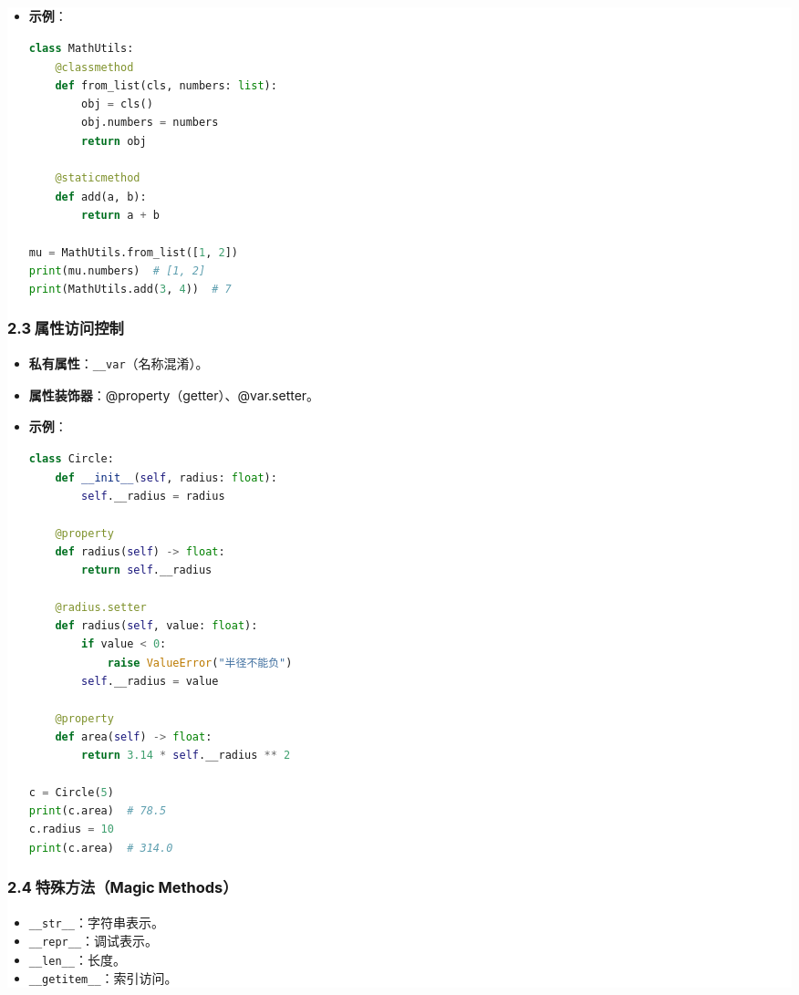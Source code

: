 - **示例**：
  ```python
  class MathUtils:
      @classmethod
      def from_list(cls, numbers: list):
          obj = cls()
          obj.numbers = numbers
          return obj

      @staticmethod
      def add(a, b):
          return a + b

  mu = MathUtils.from_list([1, 2])
  print(mu.numbers)  # [1, 2]
  print(MathUtils.add(3, 4))  # 7
  ```

### 2.3 属性访问控制
- **私有属性**：`__var`（名称混淆）。
- **属性装饰器**：@property（getter）、@var.setter。

- **示例**：
  ```python
  class Circle:
      def __init__(self, radius: float):
          self.__radius = radius

      @property
      def radius(self) -> float:
          return self.__radius

      @radius.setter
      def radius(self, value: float):
          if value < 0:
              raise ValueError("半径不能负")
          self.__radius = value

      @property
      def area(self) -> float:
          return 3.14 * self.__radius ** 2

  c = Circle(5)
  print(c.area)  # 78.5
  c.radius = 10
  print(c.area)  # 314.0
  ```

### 2.4 特殊方法（Magic Methods）
- `__str__`：字符串表示。
- `__repr__`：调试表示。
- `__len__`：长度。
- `__getitem__`：索引访问。
